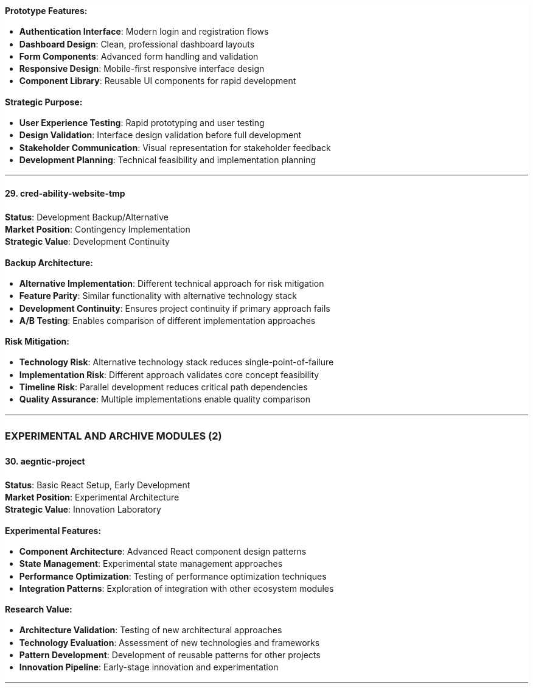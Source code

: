 **Prototype Features:**
- **Authentication Interface**: Modern login and registration flows
- **Dashboard Design**: Clean, professional dashboard layouts
- **Form Components**: Advanced form handling and validation
- **Responsive Design**: Mobile-first responsive interface design
- **Component Library**: Reusable UI components for rapid development

**Strategic Purpose:**
- **User Experience Testing**: Rapid prototyping and user testing
- **Design Validation**: Interface design validation before full development
- **Stakeholder Communication**: Visual representation for stakeholder feedback
- **Development Planning**: Technical feasibility and implementation planning

---

#### **29. cred-ability-website-tmp**
**Status**: Development Backup/Alternative  
**Market Position**: Contingency Implementation  
**Strategic Value**: Development Continuity  

**Backup Architecture:**
- **Alternative Implementation**: Different technical approach for risk mitigation
- **Feature Parity**: Similar functionality with alternative technology stack
- **Development Continuity**: Ensures project continuity if primary approach fails
- **A/B Testing**: Enables comparison of different implementation approaches

**Risk Mitigation:**
- **Technology Risk**: Alternative technology stack reduces single-point-of-failure
- **Implementation Risk**: Different approach validates core concept feasibility
- **Timeline Risk**: Parallel development reduces critical path dependencies
- **Quality Assurance**: Multiple implementations enable quality comparison

---

### **EXPERIMENTAL AND ARCHIVE MODULES (2)**

#### **30. aegntic-project**
**Status**: Basic React Setup, Early Development  
**Market Position**: Experimental Architecture  
**Strategic Value**: Innovation Laboratory  

**Experimental Features:**
- **Component Architecture**: Advanced React component design patterns
- **State Management**: Experimental state management approaches
- **Performance Optimization**: Testing of performance optimization techniques
- **Integration Patterns**: Exploration of integration with other ecosystem modules

**Research Value:**
- **Architecture Validation**: Testing of new architectural approaches
- **Technology Evaluation**: Assessment of new technologies and frameworks
- **Pattern Development**: Development of reusable patterns for other projects
- **Innovation Pipeline**: Early-stage innovation and experimentation

---
